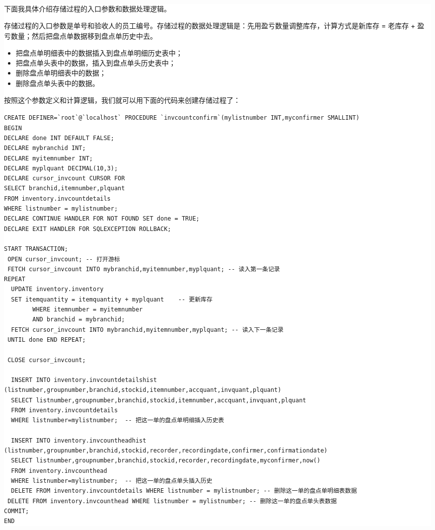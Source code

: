 下面我具体介绍存储过程的入口参数和数据处理逻辑。

存储过程的入口参数是单号和验收人的员工编号。存储过程的数据处理逻辑是：先用盈亏数量调整库存，计算方式是新库存 = 老库存 \+ 盈亏数量；然后把盘点单数据移到盘点单历史中去。

- 把盘点单明细表中的数据插入到盘点单明细历史表中；
- 把盘点单头表中的数据，插入到盘点单头历史表中；
- 删除盘点单明细表中的数据；
- 删除盘点单头表中的数据。

按照这个参数定义和计算逻辑，我们就可以用下面的代码来创建存储过程了：

```
CREATE DEFINER=`root`@`localhost` PROCEDURE `invcountconfirm`(mylistnumber INT,myconfirmer SMALLINT)
BEGIN
DECLARE done INT DEFAULT FALSE;
DECLARE mybranchid INT;
DECLARE myitemnumber INT;
DECLARE myplquant DECIMAL(10,3);
DECLARE cursor_invcount CURSOR FOR
SELECT branchid,itemnumber,plquant
FROM inventory.invcountdetails
WHERE listnumber = mylistnumber;
DECLARE CONTINUE HANDLER FOR NOT FOUND SET done = TRUE;
DECLARE EXIT HANDLER FOR SQLEXCEPTION ROLLBACK;

START TRANSACTION;
 OPEN cursor_invcount; -- 打开游标
 FETCH cursor_invcount INTO mybranchid,myitemnumber,myplquant; -- 读入第一条记录
REPEAT
  UPDATE inventory.inventory
  SET itemquantity = itemquantity + myplquant    -- 更新库存
        WHERE itemnumber = myitemnumber
        AND branchid = mybranchid;
  FETCH cursor_invcount INTO mybranchid,myitemnumber,myplquant; -- 读入下一条记录
 UNTIL done END REPEAT;

 CLOSE cursor_invcount;

  INSERT INTO inventory.invcountdetailshist
(listnumber,groupnumber,branchid,stockid,itemnumber,accquant,invquant,plquant)
  SELECT listnumber,groupnumber,branchid,stockid,itemnumber,accquant,invquant,plquant
  FROM inventory.invcountdetails
  WHERE listnumber=mylistnumber;  -- 把这一单的盘点单明细插入历史表

  INSERT INTO inventory.invcountheadhist
(listnumber,groupnumber,branchid,stockid,recorder,recordingdate,confirmer,confirmationdate)
  SELECT listnumber,groupnumber,branchid,stockid,recorder,recordingdate,myconfirmer,now()
  FROM inventory.invcounthead
  WHERE listnumber=mylistnumber;  -- 把这一单的盘点单头插入历史
  DELETE FROM inventory.invcountdetails WHERE listnumber = mylistnumber; -- 删除这一单的盘点单明细表数据
 DELETE FROM inventory.invcounthead WHERE listnumber = mylistnumber; -- 删除这一单的盘点单头表数据
COMMIT;
END

```
